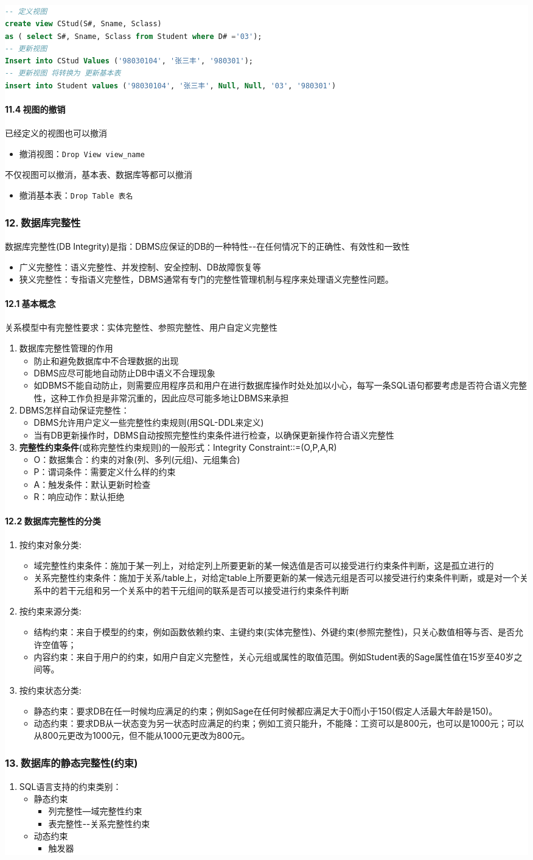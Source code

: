 ``` sql
-- 定义视图
create view CStud(S#, Sname, Sclass)
as ( select S#, Sname, Sclass from Student where D# ='03');
-- 更新视图
Insert into CStud Values ('98030104', '张三丰', '980301');
-- 更新视图 将转换为 更新基本表
insert into Student values ('98030104', '张三丰', Null, Null, '03', '980301')
```

#### 11.4 视图的撤销
已经定义的视图也可以撤消
* 撤消视图：`Drop View view_name`

不仅视图可以撤消，基本表、数据库等都可以撤消
* 撤消基本表：`Drop Table 表名`



### 12. 数据库完整性
数据库完整性(DB Integrity)是指：DBMS应保证的DB的一种特性--在任何情况下的正确性、有效性和一致性
* 广义完整性：语义完整性、并发控制、安全控制、DB故障恢复等
* 狭义完整性：专指语义完整性，DBMS通常有专门的完整性管理机制与程序来处理语义完整性问题。

#### 12.1 基本概念
关系模型中有完整性要求：实体完整性、参照完整性、用户自定义完整性
1. 数据库完整性管理的作用
    * 防止和避免数据库中不合理数据的出现
    * DBMS应尽可能地自动防止DB中语义不合理现象
    * 如DBMS不能自动防止，则需要应用程序员和用户在进行数据库操作时处处加以小心，每写一条SQL语句都要考虑是否符合语义完整性，这种工作负担是非常沉重的，因此应尽可能多地让DBMS来承担
2. DBMS怎样自动保证完整性：
    * DBMS允许用户定义一些完整性约束规则(用SQL-DDL来定义)
    * 当有DB更新操作时，DBMS自动按照完整性约束条件进行检查，以确保更新操作符合语义完整性
3. **完整性约束条件**(或称完整性约束规则)的一般形式：Integrity Constraint::=(O,P,A,R)
    + O：数据集合：约束的对象(列、多列(元组)、元组集合)
    + P：谓词条件：需要定义什么样的约束
    + A：触发条件：默认更新时检查
    + R：响应动作：默认拒绝

#### 12.2 数据库完整性的分类
1. 按约束对象分类:
    - 域完整性约束条件：施加于某一列上，对给定列上所要更新的某一候选值是否可以接受进行约束条件判断，这是孤立进行的
    - 关系完整性约束条件：施加于关系/table上，对给定table上所要更新的某一候选元组是否可以接受进行约束条件判断，或是对一个关系中的若干元组和另一个关系中的若干元组间的联系是否可以接受进行约束条件判断

2. 按约束来源分类:
    - 结构约束：来自于模型的约束，例如函数依赖约束、主键约束(实体完整性)、外键约束(参照完整性)，只关心数值相等与否、是否允许空值等；
    - 内容约束：来自于用户的约束，如用户自定义完整性，关心元组或属性的取值范围。例如Student表的Sage属性值在15岁至40岁之间等。

3. 按约束状态分类:
    - 静态约束：要求DB在任一时候均应满足的约束；例如Sage在任何时候都应满足大于0而小于150(假定人活最大年龄是150)。
    - 动态约束：要求DB从一状态变为另一状态时应满足的约束；例如工资只能升，不能降：工资可以是800元，也可以是1000元；可以从800元更改为1000元，但不能从1000元更改为800元。


### 13. 数据库的静态完整性(约束)
1. SQL语言支持的约束类别：
    + 静态约束
        - 列完整性—域完整性约束
        - 表完整性--关系完整性约束
    + 动态约束
        - 触发器
